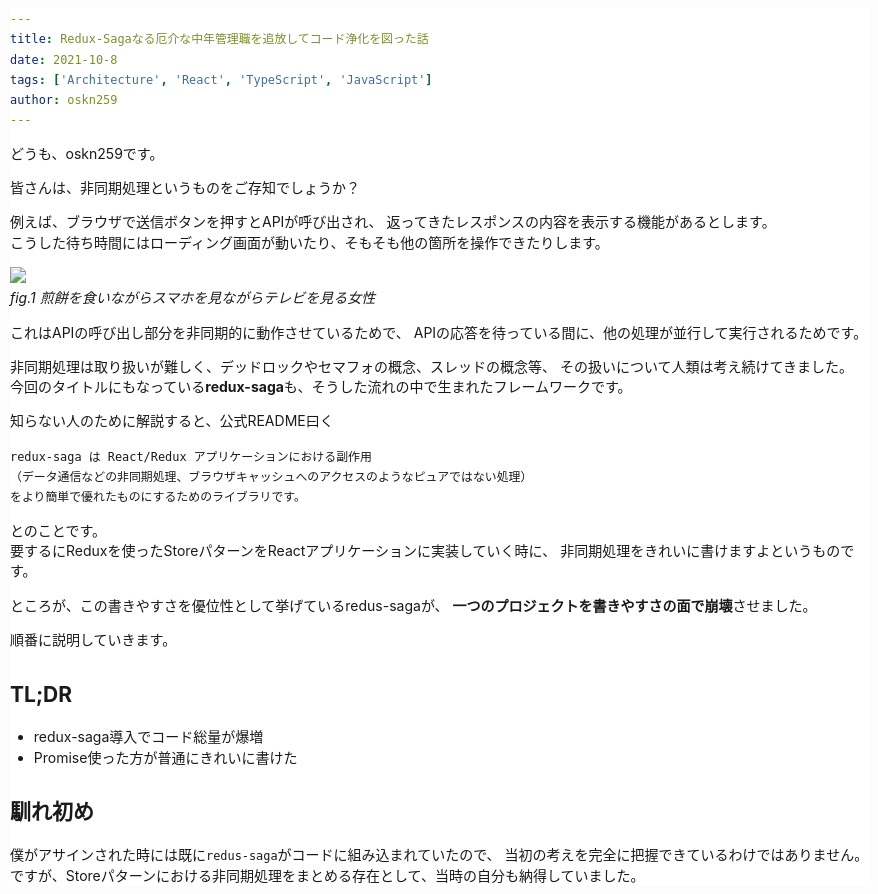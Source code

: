 ```yaml
---
title: Redux-Sagaなる厄介な中年管理職を追放してコード浄化を図った話
date: 2021-10-8
tags: ['Architecture', 'React', 'TypeScript', 'JavaScript']
author: oskn259
---
```


どうも、oskn259です。  

皆さんは、非同期処理というものをご存知でしょうか？  

例えば、ブラウザで送信ボタンを押すとAPIが呼び出され、
返ってきたレスポンスの内容を表示する機能があるとします。  
こうした待ち時間にはローディング画面が動いたり、そもそも他の箇所を操作できたりします。  

<img width="60%" src="nagara.png">  
<br/>
<span style="font-style: italic;">fig.1 煎餅を食いながらスマホを見ながらテレビを見る女性</span>  

これはAPIの呼び出し部分を非同期的に動作させているためで、
APIの応答を待っている間に、他の処理が並行して実行されるためです。  

非同期処理は取り扱いが難しく、デッドロックやセマフォの概念、スレッドの概念等、
その扱いについて人類は考え続けてきました。  
今回のタイトルにもなっている**redux-saga**も、そうした流れの中で生まれたフレームワークです。  

知らない人のために解説すると、公式README曰く
```
redux-saga は React/Redux アプリケーションにおける副作用
（データ通信などの非同期処理、ブラウザキャッシュへのアクセスのようなピュアではない処理）
をより簡単で優れたものにするためのライブラリです。
```
とのことです。  
要するにReduxを使ったStoreパターンをReactアプリケーションに実装していく時に、
非同期処理をきれいに書けますよというものです。  

ところが、この書きやすさを優位性として挙げているredus-sagaが、
**一つのプロジェクトを書きやすさの面で崩壊**させました。  

順番に説明していきます。  


## TL;DR
* redux-saga導入でコード総量が爆増
* Promise使った方が普通にきれいに書けた



## 馴れ初め
僕がアサインされた時には既に`redus-saga`がコードに組み込まれていたので、
当初の考えを完全に把握できているわけではありません。  
ですが、Storeパターンにおける非同期処理をまとめる存在として、当時の自分も納得していました。  
